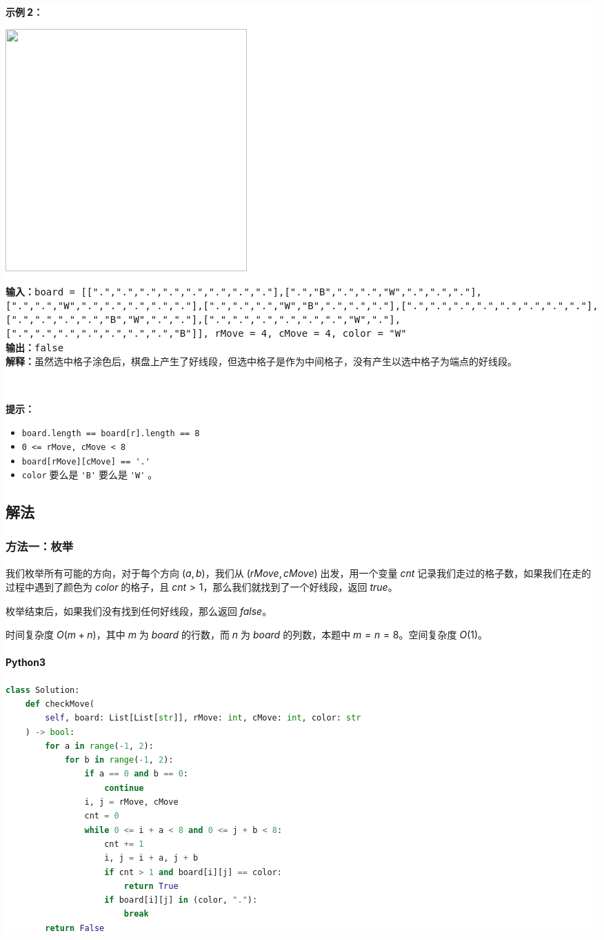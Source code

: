<p><strong>示例 2：</strong></p>

<p><img alt="" src="https://fastly.jsdelivr.net/gh/doocs/leetcode@main/solution/1900-1999/1958.Check%20if%20Move%20is%20Legal/images/grid2.png" style="width: 350px; height: 351px;" /></p>

<pre>
<b>输入：</b>board = [[".",".",".",".",".",".",".","."],[".","B",".",".","W",".",".","."],[".",".","W",".",".",".",".","."],[".",".",".","W","B",".",".","."],[".",".",".",".",".",".",".","."],[".",".",".",".","B","W",".","."],[".",".",".",".",".",".","W","."],[".",".",".",".",".",".",".","B"]], rMove = 4, cMove = 4, color = "W"
<b>输出：</b>false
<b>解释：</b>虽然选中格子涂色后，棋盘上产生了好线段，但选中格子是作为中间格子，没有产生以选中格子为端点的好线段。
</pre>

<p>&nbsp;</p>

<p><strong>提示：</strong></p>

<ul>
	<li><code>board.length == board[r].length == 8</code></li>
	<li><code>0 &lt;= rMove, cMove &lt; 8</code></li>
	<li><code>board[rMove][cMove] == '.'</code></li>
	<li><code>color</code>&nbsp;要么是&nbsp;<code>'B'</code> 要么是&nbsp;<code>'W'</code>&nbsp;。</li>
</ul>



## 解法



### 方法一：枚举

我们枚举所有可能的方向，对于每个方向 $(a, b)$，我们从 $(\textit{rMove}, \textit{cMove})$ 出发，用一个变量 $\textit{cnt}$ 记录我们走过的格子数，如果我们在走的过程中遇到了颜色为 $\textit{color}$ 的格子，且 $\textit{cnt} > 1$，那么我们就找到了一个好线段，返回 $\textit{true}$。

枚举结束后，如果我们没有找到任何好线段，那么返回 $\textit{false}$。

时间复杂度 $O(m + n)$，其中 $m$ 为 $\textit{board}$ 的行数，而 $n$ 为 $\textit{board}$ 的列数，本题中 $m = n = 8$。空间复杂度 $O(1)$。



#### Python3

```python
class Solution:
    def checkMove(
        self, board: List[List[str]], rMove: int, cMove: int, color: str
    ) -> bool:
        for a in range(-1, 2):
            for b in range(-1, 2):
                if a == 0 and b == 0:
                    continue
                i, j = rMove, cMove
                cnt = 0
                while 0 <= i + a < 8 and 0 <= j + b < 8:
                    cnt += 1
                    i, j = i + a, j + b
                    if cnt > 1 and board[i][j] == color:
                        return True
                    if board[i][j] in (color, "."):
                        break
        return False
```
